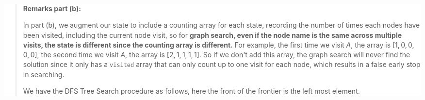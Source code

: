 > **Remarks part (b):**
> 
> In part (b), we augment our state to include a  counting array for each state, recording the number of times each nodes have been visited, including the current node visit, so for **graph search, even if the node name is the same across multiple visits, the state is different since the counting array is different.** For example, the first time we visit $A$, the array is $[1,0,0,0,0]$, the second time we visit $A$, the array is $[2,1,1,1,1]$. So if we don't add this array, the graph search will never find the solution since it only has a `visited` array that can only count up to one visit for each node, which results in a false early stop in searching.
> 
> We have the DFS Tree Search procedure as follows, here the front of the frontier is the left most element.